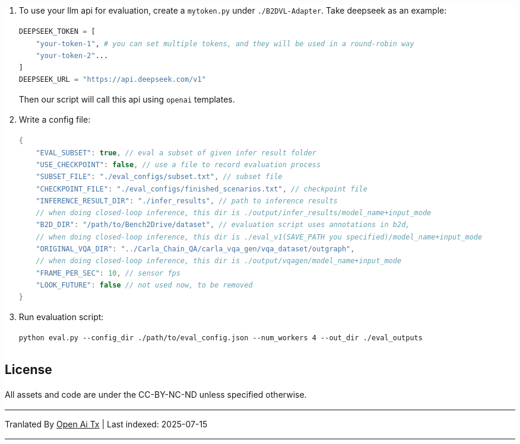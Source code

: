 1. To use your llm api for evaluation, create a `mytoken.py` under `./B2DVL-Adapter`. Take deepseek as an example:


    ```python
    DEEPSEEK_TOKEN = [
        "your-token-1", # you can set multiple tokens, and they will be used in a round-robin way
        "your-token-2"...
    ]
    DEEPSEEK_URL = "https://api.deepseek.com/v1"
    ```
    Then our script will call this api using `openai` templates.



2. Write a config file:


    ```java
    {
        "EVAL_SUBSET": true, // eval a subset of given infer result folder
        "USE_CHECKPOINT": false, // use a file to record evaluation process
        "SUBSET_FILE": "./eval_configs/subset.txt", // subset file
        "CHECKPOINT_FILE": "./eval_configs/finished_scenarios.txt", // checkpoint file
        "INFERENCE_RESULT_DIR": "./infer_results", // path to inference results
        // when doing closed-loop inference, this dir is ./output/infer_results/model_name+input_mode
        "B2D_DIR": "/path/to/Bench2Drive/dataset", // evaluation script uses annotations in b2d,
        // when doing closed-loop inference, this dir is ./eval_v1(SAVE_PATH you specified)/model_name+input_mode
        "ORIGINAL_VQA_DIR": "../Carla_Chain_QA/carla_vqa_gen/vqa_dataset/outgraph",
        // when doing closed-loop inference, this dir is ./output/vqagen/model_name+input_mode
        "FRAME_PER_SEC": 10, // sensor fps
        "LOOK_FUTURE": false // not used now, to be removed
    }
    ```
2. Run evaluation script:


    ```shell
    python eval.py --config_dir ./path/to/eval_config.json --num_workers 4 --out_dir ./eval_outputs
    ```
## License
All assets and code are under the CC-BY-NC-ND unless specified otherwise.



---


Tranlated By [Open Ai Tx](https://github.com/OpenAiTx/OpenAiTx) | Last indexed: 2025-07-15


---